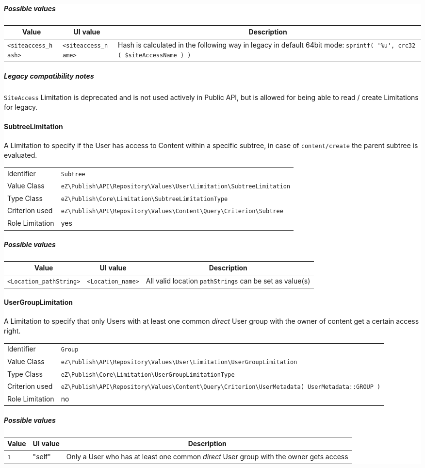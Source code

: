 ##### Possible values

|Value|UI value|Description|
|------|------|------|
|`<siteaccess_hash>`|`<siteaccess_name>`|Hash is calculated in the following way in legacy in default 64bit mode: `sprintf( '%u', crc32( $siteAccessName ) )`|

##### Legacy compatibility notes

`SiteAccess` Limitation is deprecated and is not used actively in Public API, but is allowed for being able to read / create Limitations for legacy.

#### SubtreeLimitation

A Limitation to specify if the User has access to Content within a specific subtree, in case of `content/create` the parent subtree is evaluated.

|                 |                                                                      |
|-----------------|----------------------------------------------------------------------|
| Identifier      | `Subtree`                                                            |
| Value Class     | `eZ\Publish\API\Repository\Values\User\Limitation\SubtreeLimitation` |
| Type Class      | `eZ\Publish\Core\Limitation\SubtreeLimitationType`                   |
| Criterion used  | `eZ\Publish\API\Repository\Values\Content\Query\Criterion\Subtree`   |
| Role Limitation | yes                                                                  |

##### Possible values

|Value|UI value|Description|
|------|------|------|
|`<Location_pathString>`|`<Location_name>`|All valid location `pathStrings` can be set as value(s)|

#### UserGroupLimitation

A Limitation to specify that only Users with at least one common *direct* User group with the owner of content get a certain access right.

|                 |                                                                                                |
|-----------------|------------------------------------------------------------------------------------------------|
| Identifier      | `Group`                                                                                        |
| Value Class     | `eZ\Publish\API\Repository\Values\User\Limitation\UserGroupLimitation`                         |
| Type Class      | `eZ\Publish\Core\Limitation\UserGroupLimitationType`                                           |
| Criterion used  | `eZ\Publish\API\Repository\Values\Content\Query\Criterion\UserMetadata( UserMetadata::GROUP )` |
| Role Limitation | no                                                                                             |

##### Possible values

|Value|UI value|Description|
|------|------|------|
|`1`|"self"|Only a User who has at least one common *direct* User group with the owner gets access|
